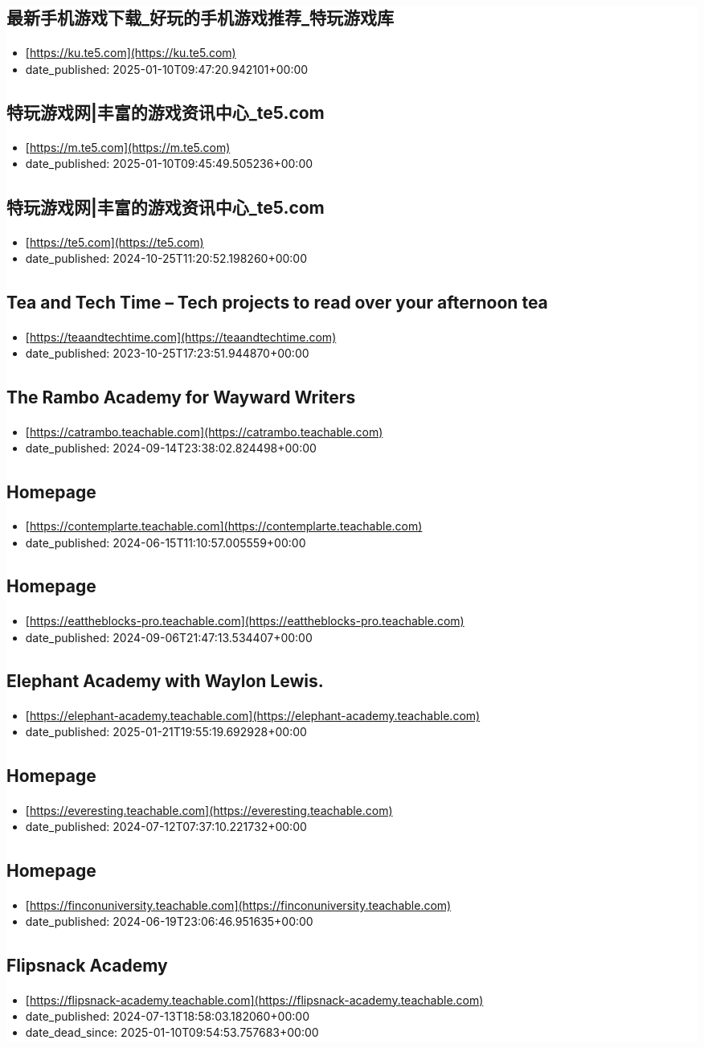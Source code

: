  ## 最新手机游戏下载_好玩的手机游戏推荐_特玩游戏库
 - [https://ku.te5.com](https://ku.te5.com)
 - date_published: 2025-01-10T09:47:20.942101+00:00

 ## 特玩游戏网|丰富的游戏资讯中心_te5.com
 - [https://m.te5.com](https://m.te5.com)
 - date_published: 2025-01-10T09:45:49.505236+00:00

 ## 特玩游戏网|丰富的游戏资讯中心_te5.com
 - [https://te5.com](https://te5.com)
 - date_published: 2024-10-25T11:20:52.198260+00:00

 ## Tea and Tech Time – Tech projects to read over your afternoon tea
 - [https://teaandtechtime.com](https://teaandtechtime.com)
 - date_published: 2023-10-25T17:23:51.944870+00:00

 ## The Rambo Academy for Wayward Writers
 - [https://catrambo.teachable.com](https://catrambo.teachable.com)
 - date_published: 2024-09-14T23:38:02.824498+00:00

 ## Homepage
 - [https://contemplarte.teachable.com](https://contemplarte.teachable.com)
 - date_published: 2024-06-15T11:10:57.005559+00:00

 ## Homepage
 - [https://eattheblocks-pro.teachable.com](https://eattheblocks-pro.teachable.com)
 - date_published: 2024-09-06T21:47:13.534407+00:00

 ## Elephant Academy with Waylon Lewis.
 - [https://elephant-academy.teachable.com](https://elephant-academy.teachable.com)
 - date_published: 2025-01-21T19:55:19.692928+00:00

 ## Homepage
 - [https://everesting.teachable.com](https://everesting.teachable.com)
 - date_published: 2024-07-12T07:37:10.221732+00:00

 ## Homepage
 - [https://finconuniversity.teachable.com](https://finconuniversity.teachable.com)
 - date_published: 2024-06-19T23:06:46.951635+00:00

 ## Flipsnack Academy
 - [https://flipsnack-academy.teachable.com](https://flipsnack-academy.teachable.com)
 - date_published: 2024-07-13T18:58:03.182060+00:00
 - date_dead_since: 2025-01-10T09:54:53.757683+00:00
